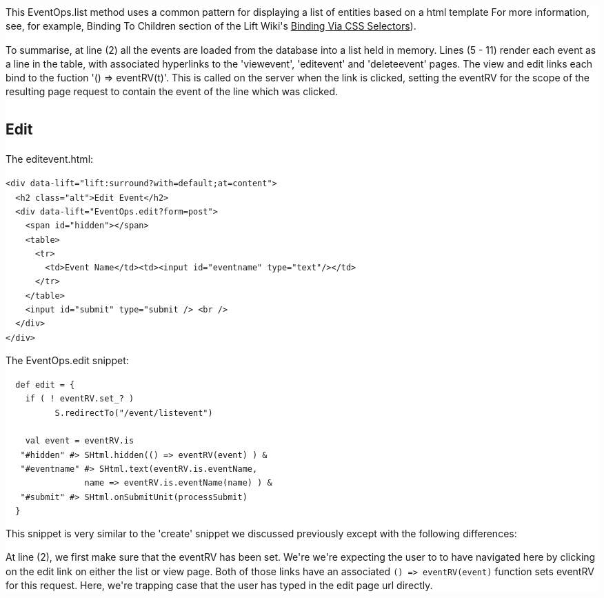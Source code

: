 This EventOps.list method uses a common pattern for displaying a list of entities based on a html template 
For more information, see, for example, Binding To Children section of the Lift Wiki's 
[Binding Via CSS Selectors](http://www.assembla.com/spaces/liftweb/wiki/Binding_via_CSS_Selectors)).

To summarise, at line (2) all the events are loaded from the database into a list held in memory. 
Lines (5 - 11) render each event as a line in the table, with associated hyperlinks to the 'viewevent', 
'editevent' and 'deleteevent' pages.
The view and edit links each bind to the fuction '() => eventRV(t)'. 
This is called on the server when the link is clicked, setting the eventRV for the scope of the resulting 
page request to contain the event of the line which was clicked.

## Edit

The editevent.html:

    <div data-lift="lift:surround?with=default;at=content">
      <h2 class="alt">Edit Event</h2>
      <div data-lift="EventOps.edit?form=post">
        <span id="hidden"></span>
        <table>
          <tr>
            <td>Event Name</td><td><input id="eventname" type="text"/></td>
          </tr>
        </table>
        <input id="submit" type="submit /> <br />
      </div>
    </div>

The EventOps.edit snippet:

      def edit = {
        if ( ! eventRV.set_? )                              
              S.redirectTo("/event/listevent")
        
        val event = eventRV.is                              
       "#hidden" #> SHtml.hidden(() => eventRV(event) ) &   
       "#eventname" #> SHtml.text(eventRV.is.eventName,     
                    name => eventRV.is.eventName(name) ) &  
       "#submit" #> SHtml.onSubmitUnit(processSubmit)       
      }

This snippet is very similar to the 'create' snippet we discussed previously except with the 
following differences:

At line (2), we first make sure that the eventRV has been set. 
We're we're expecting the user to to have navigated here by clicking
on the edit link on either the list or view page. 
Both of those links have an associated `() => eventRV(event)` function sets eventRV 
for this request. 
Here, we're trapping case that the user has typed in the edit page url directly. 
